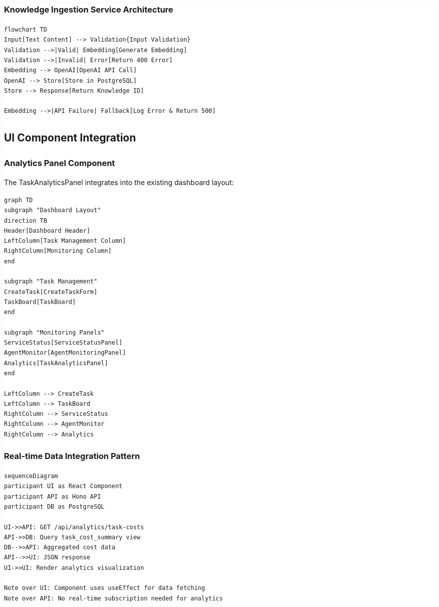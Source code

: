 ### Knowledge Ingestion Service Architecture

```mermaid
flowchart TD
Input[Text Content] --> Validation{Input Validation}
Validation -->|Valid| Embedding[Generate Embedding]
Validation -->|Invalid| Error[Return 400 Error]
Embedding --> OpenAI[OpenAI API Call]
OpenAI --> Store[Store in PostgreSQL]
Store --> Response[Return Knowledge ID]

Embedding -->|API Failure| Fallback[Log Error & Return 500]
```

## UI Component Integration

### Analytics Panel Component

The TaskAnalyticsPanel integrates into the existing dashboard layout:

```mermaid
graph TD
subgraph "Dashboard Layout"
direction TB
Header[Dashboard Header]
LeftColumn[Task Management Column]
RightColumn[Monitoring Column]
end

subgraph "Task Management"
CreateTask[CreateTaskForm]
TaskBoard[TaskBoard]
end

subgraph "Monitoring Panels"
ServiceStatus[ServiceStatusPanel]
AgentMonitor[AgentMonitoringPanel]
Analytics[TaskAnalyticsPanel]
end

LeftColumn --> CreateTask
LeftColumn --> TaskBoard
RightColumn --> ServiceStatus
RightColumn --> AgentMonitor
RightColumn --> Analytics
```

### Real-time Data Integration Pattern

```mermaid
sequenceDiagram
participant UI as React Component
participant API as Hono API
participant DB as PostgreSQL

UI->>API: GET /api/analytics/task-costs
API->>DB: Query task_cost_summary view
DB-->>API: Aggregated cost data
API-->>UI: JSON response
UI->>UI: Render analytics visualization

Note over UI: Component uses useEffect for data fetching
Note over API: No real-time subscription needed for analytics
```
